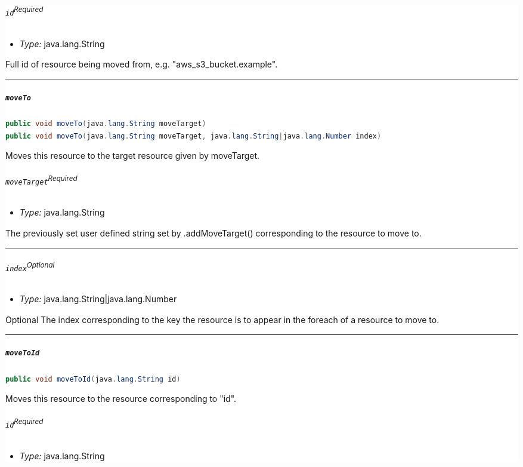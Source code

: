 ###### `id`<sup>Required</sup> <a name="id" id="@cdktf/provider-opentelekomcloud.ctsEventNotificationV3.CtsEventNotificationV3.moveFromId.parameter.id"></a>

- *Type:* java.lang.String

Full id of resource being moved from, e.g. "aws_s3_bucket.example".

---

##### `moveTo` <a name="moveTo" id="@cdktf/provider-opentelekomcloud.ctsEventNotificationV3.CtsEventNotificationV3.moveTo"></a>

```java
public void moveTo(java.lang.String moveTarget)
public void moveTo(java.lang.String moveTarget, java.lang.String|java.lang.Number index)
```

Moves this resource to the target resource given by moveTarget.

###### `moveTarget`<sup>Required</sup> <a name="moveTarget" id="@cdktf/provider-opentelekomcloud.ctsEventNotificationV3.CtsEventNotificationV3.moveTo.parameter.moveTarget"></a>

- *Type:* java.lang.String

The previously set user defined string set by .addMoveTarget() corresponding to the resource to move to.

---

###### `index`<sup>Optional</sup> <a name="index" id="@cdktf/provider-opentelekomcloud.ctsEventNotificationV3.CtsEventNotificationV3.moveTo.parameter.index"></a>

- *Type:* java.lang.String|java.lang.Number

Optional The index corresponding to the key the resource is to appear in the foreach of a resource to move to.

---

##### `moveToId` <a name="moveToId" id="@cdktf/provider-opentelekomcloud.ctsEventNotificationV3.CtsEventNotificationV3.moveToId"></a>

```java
public void moveToId(java.lang.String id)
```

Moves this resource to the resource corresponding to "id".

###### `id`<sup>Required</sup> <a name="id" id="@cdktf/provider-opentelekomcloud.ctsEventNotificationV3.CtsEventNotificationV3.moveToId.parameter.id"></a>

- *Type:* java.lang.String
